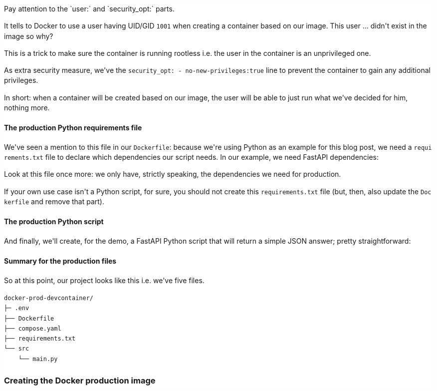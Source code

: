 <AlertBox variant="caution" title="">
Pay attention to the `user:` and `security_opt:` parts.

It tells to Docker to use a user having UID/GID `1001` when creating a container based on our image. This user ... didn't exist in the image so why?

This is a trick to make sure the container is running rootless i.e. the user in the container is an unprivileged one.

As extra security measure, we've the `security_opt: - no-new-privileges:true` line to prevent the container to gain any additional privileges.

In short: when a container will be created based on our image, the user will be able to just run what we've decided for him, nothing more.

</AlertBox>

#### The production Python requirements file

We've seen a mention to this file in our `Dockerfile`: because we're using Python as an example for this blog post, we need a `requirements.txt` file to declare which dependencies our script needs. In our example, we need FastAPI dependencies:

<Snippet filename="/tmp/docker-prod-devcontainer/requirements.txt" source="./files/requirements.txt" />

<AlertBox variant="info" title="">
Look at this file once more: we only have, strictly speaking, the dependencies we need for production.

</AlertBox>

If your own use case isn't a Python script, for sure, you should not create this `requirements.txt` file (but, then, also update the `Dockerfile` and remove that part).

#### The production Python script

And finally, we'll create, for the demo, a FastAPI Python script that will return a simple JSON answer; pretty straightforward:

<Snippet filename="/tmp/docker-prod-devcontainer/src/main.py" source="./files/src/main.py" />

#### Summary for the production files

So at this point, our project looks like this i.e. we've five files.

```bash
docker-prod-devcontainer/
├─ .env
├── Dockerfile
├── compose.yaml
├── requirements.txt
└── src
    └── main.py
```

### Creating the Docker production image
